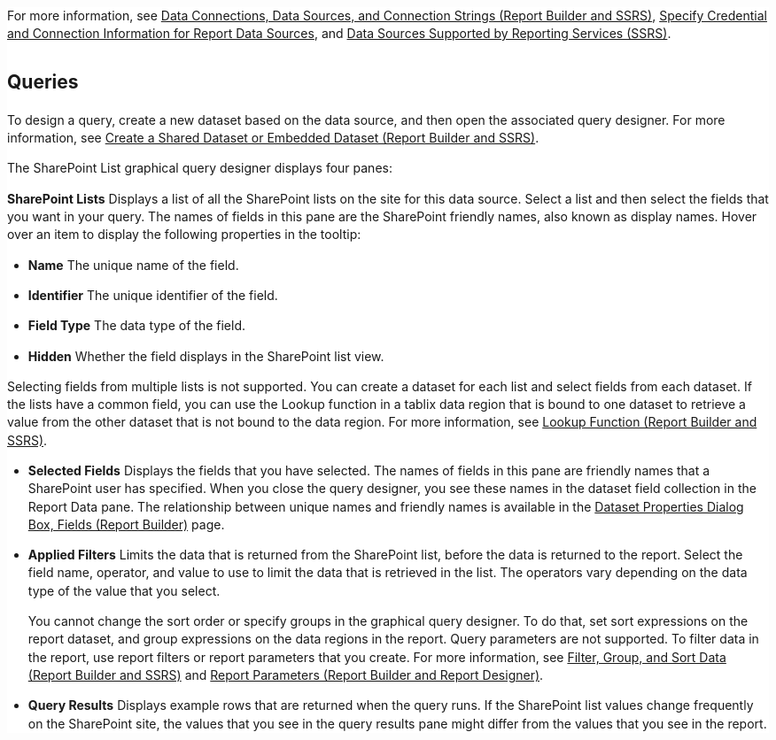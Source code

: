  For more information, see [Data Connections, Data Sources, and Connection Strings &#40;Report Builder and SSRS&#41;](../../reporting-services/report-data/data-connections-data-sources-and-connection-strings-report-builder-and-ssrs.md), [Specify Credential and Connection Information for Report Data Sources](specify-credential-and-connection-information-for-report-data-sources.md), and [Data Sources Supported by Reporting Services &#40;SSRS&#41;](../../reporting-services/report-data/data-sources-supported-by-reporting-services-ssrs.md).  
  
##  <a name="Query"></a> Queries  
 To design a query, create a new dataset based on the data source, and then open the associated query designer. For more information, see [Create a Shared Dataset or Embedded Dataset &#40;Report Builder and SSRS&#41;](../../reporting-services/report-data/create-a-shared-dataset-or-embedded-dataset-report-builder-and-ssrs.md).  
  
 The SharePoint List graphical query designer displays four panes:  
  
 **SharePoint Lists**  Displays a list of all the SharePoint lists on the site for this data source. Select a list and then select the fields that you want in your query. The names of fields in this pane are the SharePoint friendly names, also known as display names. Hover over an item to display the following properties in the tooltip:  
  
-   **Name** The unique name of the field.  
  
-   **Identifier** The unique identifier of the field.  
  
-   **Field Type** The data type of the field.  
  
-   **Hidden** Whether the field displays in the SharePoint list view.  
  
 Selecting fields from multiple lists is not supported. You can create a dataset for each list and select fields from each dataset. If the lists have a common field, you can use the Lookup function in a tablix data region that is bound to one dataset to retrieve a value from the other dataset that is not bound to the data region. For more information, see [Lookup Function &#40;Report Builder and SSRS&#41;](../../reporting-services/report-design/report-builder-functions-lookup-function.md).  
  
-   **Selected Fields**  Displays the fields that you have selected. The names of fields in this pane are friendly names that a SharePoint user has specified. When you close the query designer, you see these names in the dataset field collection in the Report Data pane. The relationship between unique names and friendly names is available in the [Dataset Properties Dialog Box, Fields &#40;Report Builder&#41;](https://msdn.microsoft.com/library/75c7e54a-3d20-4c9a-88da-ab36dce2ce42) page.  
  
-   **Applied Filters**  Limits the data that is returned from the SharePoint list, before the data is returned to the report. Select the field name, operator, and value to use to limit the data that is retrieved in the list. The operators vary depending on the data type of the value that you select.  
  
     You cannot change the sort order or specify groups in the graphical query designer. To do that, set sort expressions on the report dataset, and group expressions on the data regions in the report. Query parameters are not supported. To filter data in the report, use report filters or report parameters that you create. For more information, see [Filter, Group, and Sort Data &#40;Report Builder and SSRS&#41;](../../reporting-services/report-design/filter-group-and-sort-data-report-builder-and-ssrs.md) and [Report Parameters &#40;Report Builder and Report Designer&#41;](../../reporting-services/report-design/report-parameters-report-builder-and-report-designer.md).  
  
-   **Query Results**  Displays example rows that are returned when the query runs. If the SharePoint list values change frequently on the SharePoint site, the values that you see in the query results pane might differ from the values that you see in the report.  
  